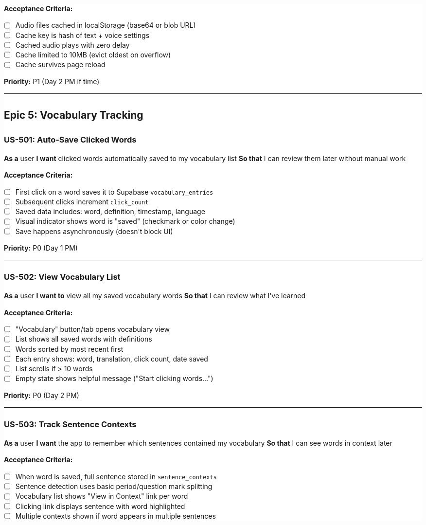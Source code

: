 **Acceptance Criteria:**
- [ ] Audio files cached in localStorage (base64 or blob URL)
- [ ] Cache key is hash of text + voice settings
- [ ] Cached audio plays with zero delay
- [ ] Cache limited to 10MB (evict oldest on overflow)
- [ ] Cache survives page reload

**Priority:** P1 (Day 2 PM if time)

---

## Epic 5: Vocabulary Tracking

### US-501: Auto-Save Clicked Words
**As a** user
**I want** clicked words automatically saved to my vocabulary list
**So that** I can review them later without manual work

**Acceptance Criteria:**
- [ ] First click on a word saves it to Supabase `vocabulary_entries`
- [ ] Subsequent clicks increment `click_count`
- [ ] Saved data includes: word, definition, timestamp, language
- [ ] Visual indicator shows word is "saved" (checkmark or color change)
- [ ] Save happens asynchronously (doesn't block UI)

**Priority:** P0 (Day 1 PM)

---

### US-502: View Vocabulary List
**As a** user
**I want to** view all my saved vocabulary words
**So that** I can review what I've learned

**Acceptance Criteria:**
- [ ] "Vocabulary" button/tab opens vocabulary view
- [ ] List shows all saved words with definitions
- [ ] Words sorted by most recent first
- [ ] Each entry shows: word, translation, click count, date saved
- [ ] List scrolls if > 10 words
- [ ] Empty state shows helpful message ("Start clicking words...")

**Priority:** P0 (Day 2 PM)

---

### US-503: Track Sentence Contexts
**As a** user
**I want** the app to remember which sentences contained my vocabulary
**So that** I can see words in context later

**Acceptance Criteria:**
- [ ] When word is saved, full sentence stored in `sentence_contexts`
- [ ] Sentence detection uses basic period/question mark splitting
- [ ] Vocabulary list shows "View in Context" link per word
- [ ] Clicking link displays sentence with word highlighted
- [ ] Multiple contexts shown if word appears in multiple sentences
